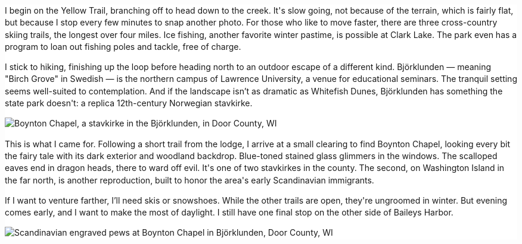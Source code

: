 I begin on the Yellow Trail, branching off to head down to the creek. It's slow
going, not because of the terrain, which is fairly flat, but because I stop
every few minutes to snap another photo. For those who like to move faster,
there are three cross-country skiing trails, the longest over four miles. Ice
fishing, another favorite winter pastime, is possible at Clark Lake. The park
even has a program to loan out fishing poles and tackle, free of charge.

I stick to hiking, finishing up the loop before heading north to an outdoor
escape of a different kind. Björklunden — meaning "Birch Grove" in Swedish — is
the northern campus of Lawrence University, a venue for educational seminars.
The tranquil setting seems well-suited to contemplation. And if the landscape
isn’t as dramatic as Whitefish Dunes, Björklunden has something the state park
doesn't: a replica 12th-century Norwegian stavkirke.

<img                                                                                                                                               src="/assets/img/2025-04-10-door-county-wi-holds-unexpected-charms-for-nature-lovers/boynton-chapel-norwegian-stavkirke-at-björklunden-in-door-county-wi-665.webp"                                                                                                                                srcset="/assets/img/2025-04-10-door-county-wi-holds-unexpected-charms-for-nature-lovers/boynton-chapel-norwegian-stavkirke-at-björklunden-in-door-county-wi-320.webp 320w,                                                                                                                                /assets/img/2025-04-10-door-county-wi-holds-unexpected-charms-for-nature-lovers/boynton-chapel-norwegian-stavkirke-at-björklunden-in-door-county-wi-480.webp 480w,
          /assets/img/2025-04-10-door-county-wi-holds-unexpected-charms-for-nature-lovers/boynton-chapel-norwegian-stavkirke-at-björklunden-in-door-county-wi-665.webp 665w"
  sizes="(max-width: 665px) 100vw, 665px"
  alt="Boynton Chapel, a stavkirke in the Björklunden, in Door County, WI"
  width="665"
  height="499"
  loading="lazy"
/>

This is what I came for. Following a short trail from the lodge, I arrive at a
small clearing to find Boynton Chapel, looking every bit the fairy tale with its
dark exterior and woodland backdrop. Blue-toned stained glass glimmers in the
windows. The scalloped eaves end in dragon heads, there to ward off evil. It's
one of two stavkirkes in the county. The second, on Washington Island in the far
north, is another reproduction, built to honor the area's early Scandinavian
immigrants.

If I want to venture farther, I’ll need skis or snowshoes. While the other
trails are open, they're ungroomed in winter. But evening comes early, and I
want to make the most of daylight. I still have one final stop on the other side
of Baileys Harbor.

<img
  src="/assets/img/2025-04-10-door-county-wi-holds-unexpected-charms-for-nature-lovers/scandinavian-engraved-pews-at-boynton-chapel-in-björklunden-door-county-wi-665.webp"
  srcset="/assets/img/2025-04-10-door-county-wi-holds-unexpected-charms-for-nature-lovers/scandinavian-engraved-pews-at-boynton-chapel-in-björklunden-door-county-wi-320.webp 320w,
          /assets/img/2025-04-10-door-county-wi-holds-unexpected-charms-for-nature-lovers/scandinavian-engraved-pews-at-boynton-chapel-in-björklunden-door-county-wi-480.webp 480w,
          /assets/img/2025-04-10-door-county-wi-holds-unexpected-charms-for-nature-lovers/scandinavian-engraved-pews-at-boynton-chapel-in-björklunden-door-county-wi-665.webp 665w"
  sizes="(max-width: 665px) 100vw, 665px"
  alt="Scandinavian engraved pews at Boynton Chapel in Björklunden, Door County, WI"
  width="665"
  height="499"
  loading="lazy"
/>
